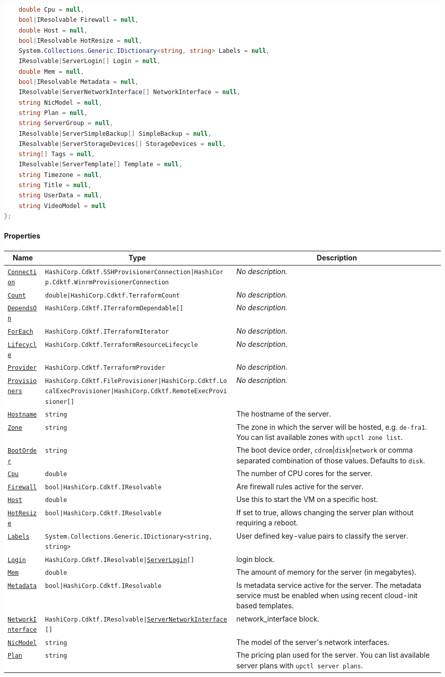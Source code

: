 ```csharp
    double Cpu = null,
    bool|IResolvable Firewall = null,
    double Host = null,
    bool|IResolvable HotResize = null,
    System.Collections.Generic.IDictionary<string, string> Labels = null,
    IResolvable|ServerLogin[] Login = null,
    double Mem = null,
    bool|IResolvable Metadata = null,
    IResolvable|ServerNetworkInterface[] NetworkInterface = null,
    string NicModel = null,
    string Plan = null,
    string ServerGroup = null,
    IResolvable|ServerSimpleBackup[] SimpleBackup = null,
    IResolvable|ServerStorageDevices[] StorageDevices = null,
    string[] Tags = null,
    IResolvable|ServerTemplate[] Template = null,
    string Timezone = null,
    string Title = null,
    string UserData = null,
    string VideoModel = null
};
```

#### Properties <a name="Properties" id="Properties"></a>

| **Name** | **Type** | **Description** |
| --- | --- | --- |
| <code><a href="#@cdktf/provider-upcloud.server.ServerConfig.property.connection">Connection</a></code> | <code>HashiCorp.Cdktf.SSHProvisionerConnection\|HashiCorp.Cdktf.WinrmProvisionerConnection</code> | *No description.* |
| <code><a href="#@cdktf/provider-upcloud.server.ServerConfig.property.count">Count</a></code> | <code>double\|HashiCorp.Cdktf.TerraformCount</code> | *No description.* |
| <code><a href="#@cdktf/provider-upcloud.server.ServerConfig.property.dependsOn">DependsOn</a></code> | <code>HashiCorp.Cdktf.ITerraformDependable[]</code> | *No description.* |
| <code><a href="#@cdktf/provider-upcloud.server.ServerConfig.property.forEach">ForEach</a></code> | <code>HashiCorp.Cdktf.ITerraformIterator</code> | *No description.* |
| <code><a href="#@cdktf/provider-upcloud.server.ServerConfig.property.lifecycle">Lifecycle</a></code> | <code>HashiCorp.Cdktf.TerraformResourceLifecycle</code> | *No description.* |
| <code><a href="#@cdktf/provider-upcloud.server.ServerConfig.property.provider">Provider</a></code> | <code>HashiCorp.Cdktf.TerraformProvider</code> | *No description.* |
| <code><a href="#@cdktf/provider-upcloud.server.ServerConfig.property.provisioners">Provisioners</a></code> | <code>HashiCorp.Cdktf.FileProvisioner\|HashiCorp.Cdktf.LocalExecProvisioner\|HashiCorp.Cdktf.RemoteExecProvisioner[]</code> | *No description.* |
| <code><a href="#@cdktf/provider-upcloud.server.ServerConfig.property.hostname">Hostname</a></code> | <code>string</code> | The hostname of the server. |
| <code><a href="#@cdktf/provider-upcloud.server.ServerConfig.property.zone">Zone</a></code> | <code>string</code> | The zone in which the server will be hosted, e.g. `de-fra1`. You can list available zones with `upctl zone list`. |
| <code><a href="#@cdktf/provider-upcloud.server.ServerConfig.property.bootOrder">BootOrder</a></code> | <code>string</code> | The boot device order, `cdrom`\|`disk`\|`network` or comma separated combination of those values. Defaults to `disk`. |
| <code><a href="#@cdktf/provider-upcloud.server.ServerConfig.property.cpu">Cpu</a></code> | <code>double</code> | The number of CPU cores for the server. |
| <code><a href="#@cdktf/provider-upcloud.server.ServerConfig.property.firewall">Firewall</a></code> | <code>bool\|HashiCorp.Cdktf.IResolvable</code> | Are firewall rules active for the server. |
| <code><a href="#@cdktf/provider-upcloud.server.ServerConfig.property.host">Host</a></code> | <code>double</code> | Use this to start the VM on a specific host. |
| <code><a href="#@cdktf/provider-upcloud.server.ServerConfig.property.hotResize">HotResize</a></code> | <code>bool\|HashiCorp.Cdktf.IResolvable</code> | If set to true, allows changing the server plan without requiring a reboot. |
| <code><a href="#@cdktf/provider-upcloud.server.ServerConfig.property.labels">Labels</a></code> | <code>System.Collections.Generic.IDictionary<string, string></code> | User defined key-value pairs to classify the server. |
| <code><a href="#@cdktf/provider-upcloud.server.ServerConfig.property.login">Login</a></code> | <code>HashiCorp.Cdktf.IResolvable\|<a href="#@cdktf/provider-upcloud.server.ServerLogin">ServerLogin</a>[]</code> | login block. |
| <code><a href="#@cdktf/provider-upcloud.server.ServerConfig.property.mem">Mem</a></code> | <code>double</code> | The amount of memory for the server (in megabytes). |
| <code><a href="#@cdktf/provider-upcloud.server.ServerConfig.property.metadata">Metadata</a></code> | <code>bool\|HashiCorp.Cdktf.IResolvable</code> | Is metadata service active for the server. The metadata service must be enabled when using recent cloud-init based templates. |
| <code><a href="#@cdktf/provider-upcloud.server.ServerConfig.property.networkInterface">NetworkInterface</a></code> | <code>HashiCorp.Cdktf.IResolvable\|<a href="#@cdktf/provider-upcloud.server.ServerNetworkInterface">ServerNetworkInterface</a>[]</code> | network_interface block. |
| <code><a href="#@cdktf/provider-upcloud.server.ServerConfig.property.nicModel">NicModel</a></code> | <code>string</code> | The model of the server's network interfaces. |
| <code><a href="#@cdktf/provider-upcloud.server.ServerConfig.property.plan">Plan</a></code> | <code>string</code> | The pricing plan used for the server. You can list available server plans with `upctl server plans`. |